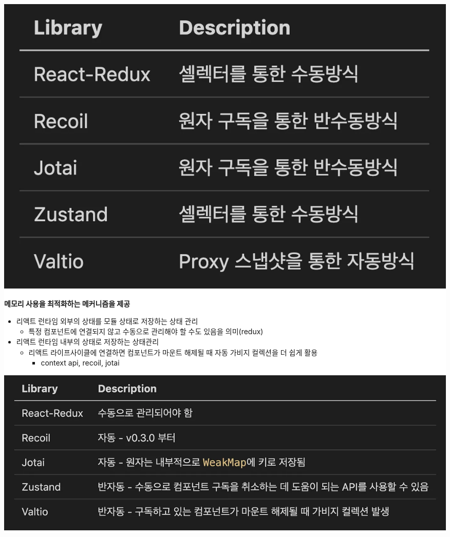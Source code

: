 ![Untitled](./assets/10/Untitled3.png)

**메모리 사용을 최적화하는 메커니즘을 제공**

- 리액트 런타임 외부의 상태를 모듈 상태로 저장하는 상태 관리
  - 특정 컴포넌트에 연결되지 않고 수동으로 관리해야 할 수도 있음을 의미(redux)
- 리액트 런타임 내부의 상태로 저장하는 상태관리
  - 리액트 라이프사이클에 연결하면 컴포넌트가 마운트 해제될 때 자동 가비지 컬렉션을 더 쉽게 활용
    - context api, recoil, jotai

![Untitled](./assets/10/Untitled4.png)
